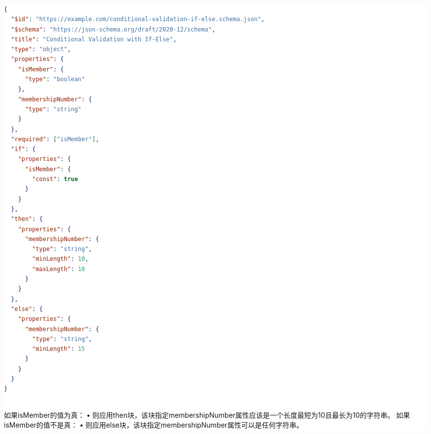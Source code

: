 ```json
{
  "$id": "https://example.com/conditional-validation-if-else.schema.json",
  "$schema": "https://json-schema.org/draft/2020-12/schema",
  "title": "Conditional Validation with If-Else",
  "type": "object",
  "properties": {
    "isMember": {
      "type": "boolean"
    },
    "membershipNumber": {
      "type": "string"
    }
  },
  "required": ["isMember"],
  "if": {
    "properties": {
      "isMember": {
        "const": true
      }
    }
  },
  "then": {
    "properties": {
      "membershipNumber": {
        "type": "string",
        "minLength": 10,
        "maxLength": 10
      }
    }
  },
  "else": {
    "properties": {
      "membershipNumber": {
        "type": "string",
        "minLength": 15
      }
    }
  }
}



```

如果isMember的值为真：
• 则应用then块，该块指定membershipNumber属性应该是一个长度最短为10且最长为10的字符串。
如果isMember的值不是真：
• 则应用else块，该块指定membershipNumber属性可以是任何字符串。